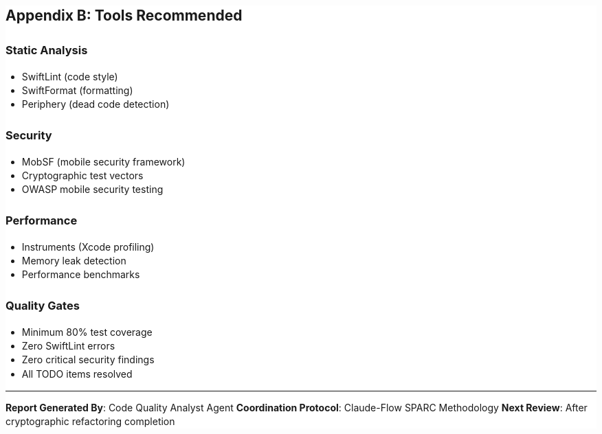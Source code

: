 
## Appendix B: Tools Recommended

### Static Analysis
- SwiftLint (code style)
- SwiftFormat (formatting)
- Periphery (dead code detection)

### Security
- MobSF (mobile security framework)
- Cryptographic test vectors
- OWASP mobile security testing

### Performance
- Instruments (Xcode profiling)
- Memory leak detection
- Performance benchmarks

### Quality Gates
- Minimum 80% test coverage
- Zero SwiftLint errors
- Zero critical security findings
- All TODO items resolved

---

**Report Generated By**: Code Quality Analyst Agent
**Coordination Protocol**: Claude-Flow SPARC Methodology
**Next Review**: After cryptographic refactoring completion
